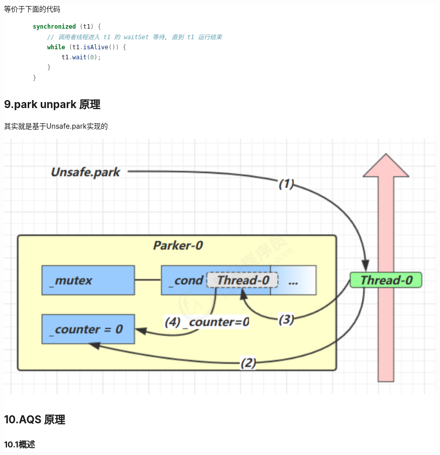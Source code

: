 

等价于下面的代码

```java
        synchronized (t1) {
            // 调用者线程进入 t1 的 waitSet 等待, 直到 t1 运行结束 
            while (t1.isAlive()) {
                t1.wait(0);
            }
        }

```



## 9.park unpark 原理

其实就是基于Unsafe.park实现的

![image-20210909093223004](asserts/images/image-20210909093223004.png)





## 10.AQS 原理



### 10.1概述
